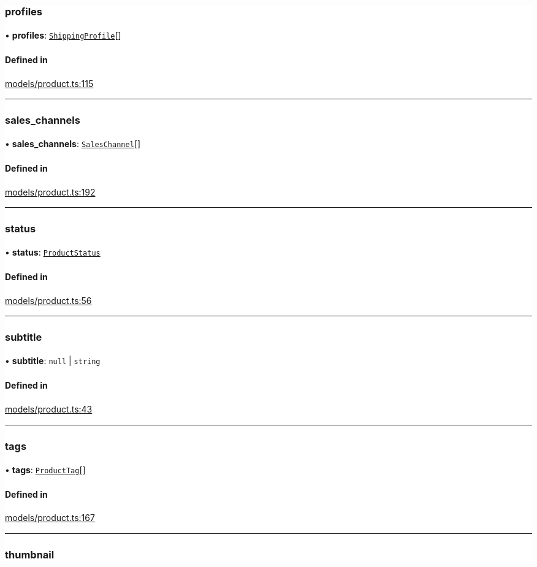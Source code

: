 ### profiles

• **profiles**: [`ShippingProfile`](ShippingProfile.md)[]

#### Defined in

[models/product.ts:115](https://github.com/medusajs/medusa/blob/9dcd62c73/packages/medusa/src/models/product.ts#L115)

___

### sales\_channels

• **sales\_channels**: [`SalesChannel`](SalesChannel.md)[]

#### Defined in

[models/product.ts:192](https://github.com/medusajs/medusa/blob/9dcd62c73/packages/medusa/src/models/product.ts#L192)

___

### status

• **status**: [`ProductStatus`](../enums/ProductStatus.md)

#### Defined in

[models/product.ts:56](https://github.com/medusajs/medusa/blob/9dcd62c73/packages/medusa/src/models/product.ts#L56)

___

### subtitle

• **subtitle**: ``null`` \| `string`

#### Defined in

[models/product.ts:43](https://github.com/medusajs/medusa/blob/9dcd62c73/packages/medusa/src/models/product.ts#L43)

___

### tags

• **tags**: [`ProductTag`](ProductTag.md)[]

#### Defined in

[models/product.ts:167](https://github.com/medusajs/medusa/blob/9dcd62c73/packages/medusa/src/models/product.ts#L167)

___

### thumbnail
